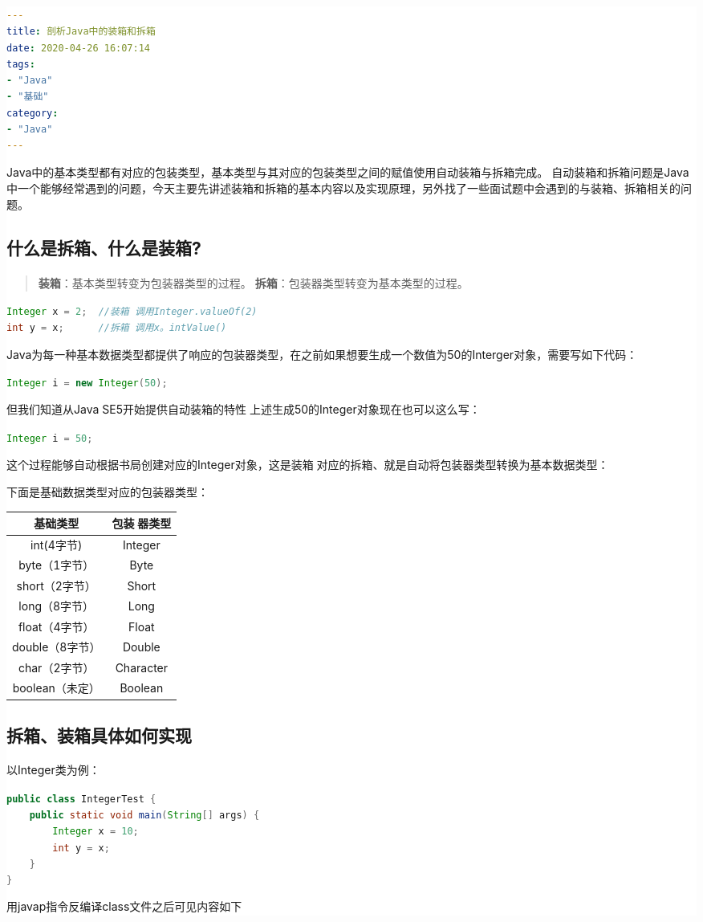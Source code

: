 ```yaml
---
title: 剖析Java中的装箱和拆箱
date: 2020-04-26 16:07:14
tags:
- "Java"
- "基础"
category:
- "Java"
---
```

Java中的基本类型都有对应的包装类型，基本类型与其对应的包装类型之间的赋值使用自动装箱与拆箱完成。
自动装箱和拆箱问题是Java中一个能够经常遇到的问题，今天主要先讲述装箱和拆箱的基本内容以及实现原理，另外找了一些面试题中会遇到的与装箱、拆箱相关的问题。

## 什么是拆箱、什么是装箱?
>**装箱**：基本类型转变为包装器类型的过程。
**拆箱**：包装器类型转变为基本类型的过程。
```Java
Integer x = 2;  //装箱 调用Integer.valueOf(2)
int y = x;      //拆箱 调用x。intValue()
```

Java为每一种基本数据类型都提供了响应的包装器类型，在之前如果想要生成一个数值为50的Interger对象，需要写如下代码：

```Java
Integer i = new Integer(50);
```
但我们知道从Java SE5开始提供自动装箱的特性 上述生成50的Integer对象现在也可以这么写：
```Java
Integer i = 50;
```
这个过程能够自动根据书局创建对应的Integer对象，这是装箱
对应的拆箱、就是自动将包装器类型转换为基本数据类型：

下面是基础数据类型对应的包装器类型：

|  基础类型       |    包装 器类型    |
|   :---:        |       :----:     |
|int(4字节)      |     Integer      |
| byte（1字节）   |     Byte        |
|  short（2字节） |    Short        |
|   long（8字节） |     Long        |
| float（4字节）  |  Float          |
| double（8字节） |  Double         |
| char（2字节）   |  Character      |
| boolean（未定）	| Boolean         |


## 拆箱、装箱具体如何实现
以Integer类为例：
```Java
public class IntegerTest {
    public static void main(String[] args) {
        Integer x = 10;
        int y = x;
    }
}
```
用javap指令反编译class文件之后可见内容如下
